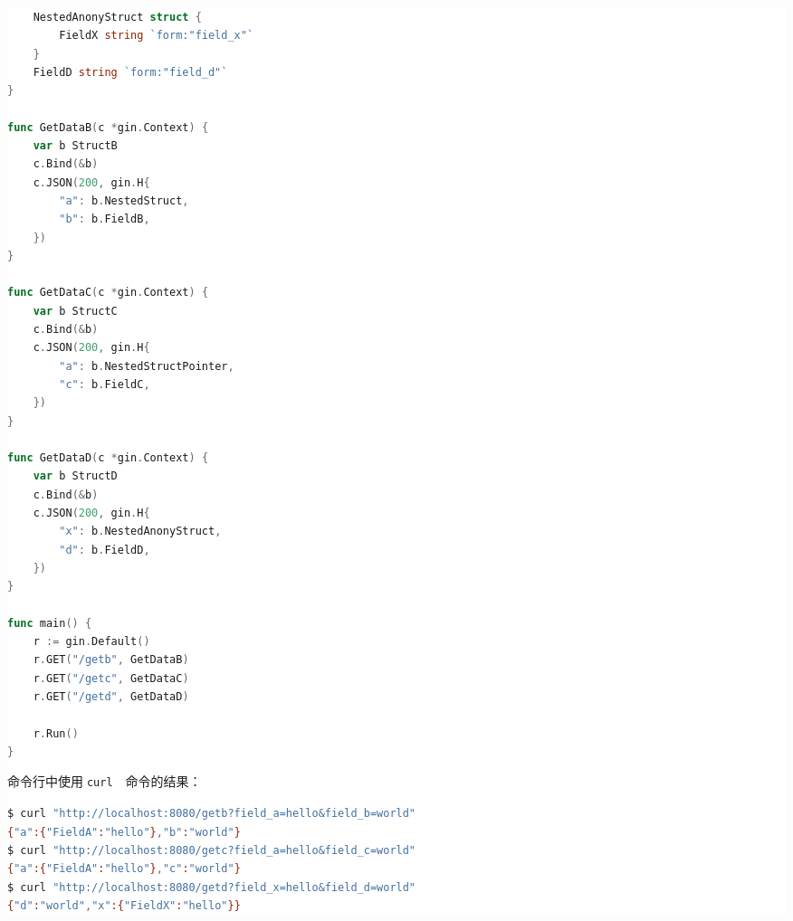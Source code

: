 ```go
    NestedAnonyStruct struct {
        FieldX string `form:"field_x"`
    }
    FieldD string `form:"field_d"`
}

func GetDataB(c *gin.Context) {
    var b StructB
    c.Bind(&b)
    c.JSON(200, gin.H{
        "a": b.NestedStruct,
        "b": b.FieldB,
    })
}

func GetDataC(c *gin.Context) {
    var b StructC
    c.Bind(&b)
    c.JSON(200, gin.H{
        "a": b.NestedStructPointer,
        "c": b.FieldC,
    })
}

func GetDataD(c *gin.Context) {
    var b StructD
    c.Bind(&b)
    c.JSON(200, gin.H{
        "x": b.NestedAnonyStruct,
        "d": b.FieldD,
    })
}

func main() {
    r := gin.Default()
    r.GET("/getb", GetDataB)
    r.GET("/getc", GetDataC)
    r.GET("/getd", GetDataD)

    r.Run()
}
```

命令行中使用 `curl`　命令的结果：

```bash
$ curl "http://localhost:8080/getb?field_a=hello&field_b=world"
{"a":{"FieldA":"hello"},"b":"world"}
$ curl "http://localhost:8080/getc?field_a=hello&field_c=world"
{"a":{"FieldA":"hello"},"c":"world"}
$ curl "http://localhost:8080/getd?field_x=hello&field_d=world"
{"d":"world","x":{"FieldX":"hello"}}
```
